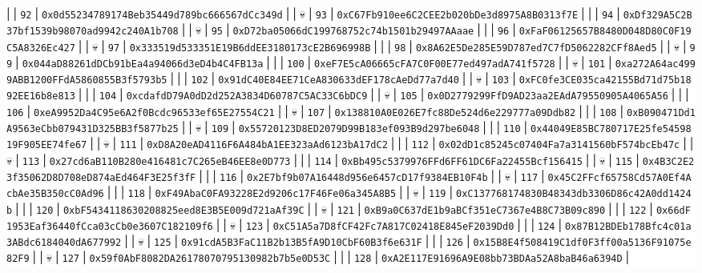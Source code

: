 |  | `92` | `0x0d55234789174Beb35449d789bc666567dCc349d` |
| 💀 | `93` | `0xC67Fb910ee6C2CEE2b020bDe3d8975A8B0313f7E` |
|  | `94` | `0xDf329A5C2B37bf1539b98070ad9942c240A1b708` |
| 💀 | `95` | `0xD72ba05066dC199768752c74b1501b29497AAaae` |
|  | `96` | `0xFaF06125657B8480D048D80C0F19C5A8326Ec427` |
| 💀 | `97` | `0x333519d533351E19B6ddEE3180173cE2B696998B` |
|  | `98` | `0x8A62E5De285E59D787ed7C7fD5062282CFf8Aed5` |
| 💀 | `99` | `0x044aD88261dDCb91bEa4a94066d3eD4b4C4FB13a` |
|  | `100` | `0xeF7E5cA06665cFA7C0F00E77ed497adA741f5728` |
| 💀 | `101` | `0xa272A64ac4999ABB1200FFdA5860855B3f5793b5` |
|  | `102` | `0x91dC40E84EE71CeA830633dEF178cAeDd77a7d40` |
| 💀 | `103` | `0xFC0fe3CE035ca42155Bd71d75b1892EE16b8e813` |
|  | `104` | `0xcdafdD79A0dD2d252A3834D60787C5AC33C6bDC9` |
| 💀 | `105` | `0x0D2779299FfD9AD23aa2EAdA79550905A4065A56` |
|  | `106` | `0xeA9952Da4C95e6A2f0Bcdc96533ef65E27554C21` |
| 💀 | `107` | `0x138810A0E026E7fc88De524d6e229777a09Ddb82` |
|  | `108` | `0xB090471Dd1A9563eCbb079431D325BB3f5877b25` |
| 💀 | `109` | `0x55720123D8ED2079D99B183ef093B9d297be6048` |
|  | `110` | `0x44049E85BC780717E25fe5459819F905EE74fe67` |
| 💀 | `111` | `0xD8A20eAD4116F6A484bA1EE323aAd6123bA17dC2` |
|  | `112` | `0x02dD1c85245c07404Fa7a3141560bF574bcEb47c` |
| 💀 | `113` | `0x27cd6aB110B280e416481c7C265eB46EE8e0D773` |
|  | `114` | `0xBb495c5379976FFd6FF61DC6Fa22455Bcf156415` |
| 💀 | `115` | `0x4B3C2E23f35062D8D708eD874aEd464F3E25f3fF` |
|  | `116` | `0x2E7bf9b07A16448d956e6457cD17f9384EB10F4b` |
| 💀 | `117` | `0x45C2FFcf65758Cd57A0Ef4AcbAe35B350cC0Ad96` |
|  | `118` | `0xF49AbaC0FA93228E2d9206c17F46Fe06a345A8B5` |
| 💀 | `119` | `0xC137768174830B48343db3306D86c42A0dd1424b` |
|  | `120` | `0xbF5434118630208825eed8E3B5E009d721aAf39C` |
| 💀 | `121` | `0xB9a0C637dE1b9aBCf351eC7367e4B8C73B09c890` |
|  | `122` | `0x66dF1953Eaf36440fCca03cCb0e3607C182109f6` |
| 💀 | `123` | `0xC51A5a7D8fCF42Fc7A817C02418E845eF2039Dd0` |
|  | `124` | `0x87B12BDEb178Bfc4c01a3ABdc6184040dA677992` |
| 💀 | `125` | `0x91cdA5B3FaC11B2b13B5fA9D10CbF60B3f6e631F` |
|  | `126` | `0x15B8E4f508419C1df0F3ff00a5136F91075e82F9` |
| 💀 | `127` | `0x59f0AbF8082DA26178070795130982b7b5e0D53C` |
|  | `128` | `0xA2E117E91696A9E08bb73BDAa52A8baB46a6394D` |